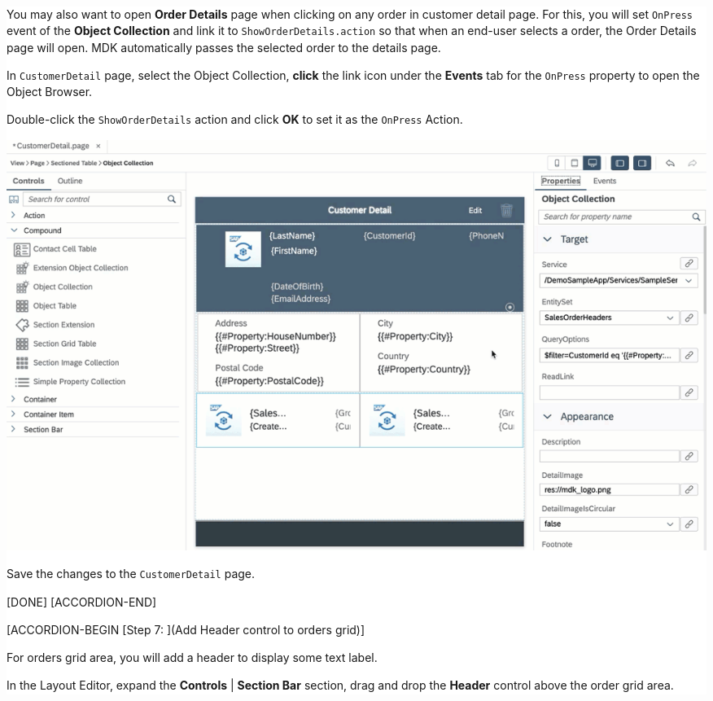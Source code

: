 You may also want to open **Order Details** page when clicking on any order in customer detail page. For this, you will set `OnPress` event of the **Object Collection** and link it to `ShowOrderDetails.action` so that when an end-user selects a order, the Order Details page will open. MDK automatically passes the selected order to the details page.

In `CustomerDetail` page, select the Object Collection, **click** the link icon under the **Events** tab for the `OnPress` property to open the Object Browser.

Double-click the `ShowOrderDetails` action and click **OK** to set it as the `OnPress` Action.

![MDK](img_025.gif)

Save the changes to the `CustomerDetail` page.

[DONE]
[ACCORDION-END]

[ACCORDION-BEGIN [Step 7: ](Add Header control to  orders grid)]

For orders grid area, you will add a header to display some text label.

In the Layout Editor, expand the **Controls** | **Section Bar** section, drag and drop the **Header** control above the order grid area.
